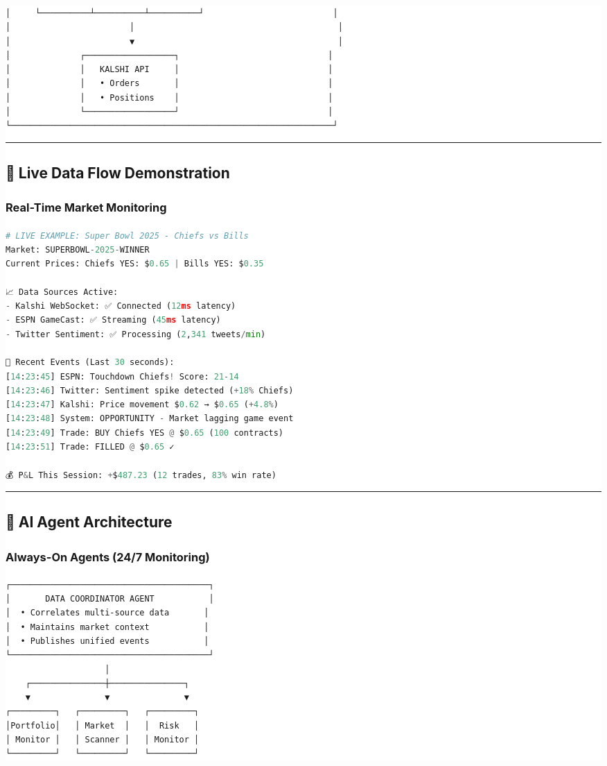 ```
│     └──────────┴──────────┴──────────┘                          │
│                        │                                         │
│                        ▼                                         │
│              ┌──────────────────┐                              │
│              │   KALSHI API     │                              │
│              │   • Orders       │                              │
│              │   • Positions    │                              │
│              └──────────────────┘                              │
└─────────────────────────────────────────────────────────────────┘
```

---

## 🚀 Live Data Flow Demonstration

### Real-Time Market Monitoring
```python
# LIVE EXAMPLE: Super Bowl 2025 - Chiefs vs Bills
Market: SUPERBOWL-2025-WINNER
Current Prices: Chiefs YES: $0.65 | Bills YES: $0.35

📈 Data Sources Active:
- Kalshi WebSocket: ✅ Connected (12ms latency)
- ESPN GameCast: ✅ Streaming (45ms latency)  
- Twitter Sentiment: ✅ Processing (2,341 tweets/min)

🔄 Recent Events (Last 30 seconds):
[14:23:45] ESPN: Touchdown Chiefs! Score: 21-14
[14:23:46] Twitter: Sentiment spike detected (+18% Chiefs)
[14:23:47] Kalshi: Price movement $0.62 → $0.65 (+4.8%)
[14:23:48] System: OPPORTUNITY - Market lagging game event
[14:23:49] Trade: BUY Chiefs YES @ $0.65 (100 contracts)
[14:23:51] Trade: FILLED @ $0.65 ✓

💰 P&L This Session: +$487.23 (12 trades, 83% win rate)
```

---

## 🧠 AI Agent Architecture

### Always-On Agents (24/7 Monitoring)
```
┌────────────────────────────────────────┐
│       DATA COORDINATOR AGENT           │
│  • Correlates multi-source data       │
│  • Maintains market context           │
│  • Publishes unified events           │
└────────────────────────────────────────┘
                    │
    ┌───────────────┼───────────────┐
    ▼               ▼               ▼
┌─────────┐   ┌─────────┐   ┌─────────┐
│Portfolio│   │ Market  │   │  Risk   │
│ Monitor │   │ Scanner │   │ Monitor │
└─────────┘   └─────────┘   └─────────┘
```
